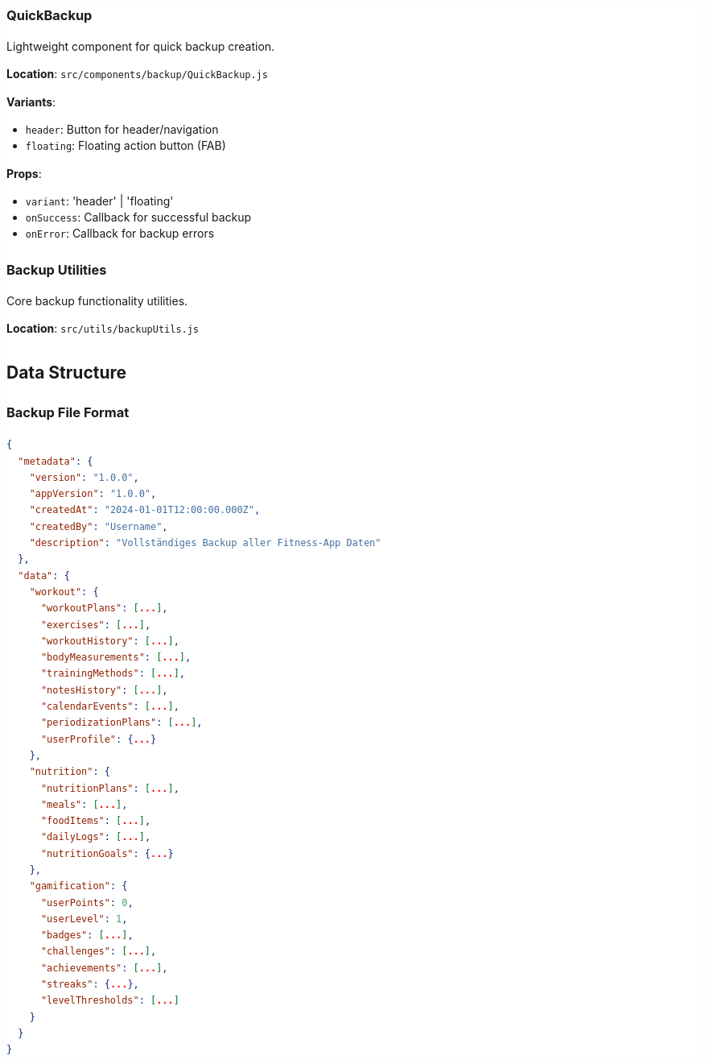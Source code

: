 ### QuickBackup
Lightweight component for quick backup creation.

**Location**: `src/components/backup/QuickBackup.js`

**Variants**:
- `header`: Button for header/navigation
- `floating`: Floating action button (FAB)

**Props**:
- `variant`: 'header' | 'floating'
- `onSuccess`: Callback for successful backup
- `onError`: Callback for backup errors

### Backup Utilities
Core backup functionality utilities.

**Location**: `src/utils/backupUtils.js`

## Data Structure

### Backup File Format
```json
{
  "metadata": {
    "version": "1.0.0",
    "appVersion": "1.0.0",
    "createdAt": "2024-01-01T12:00:00.000Z",
    "createdBy": "Username",
    "description": "Vollständiges Backup aller Fitness-App Daten"
  },
  "data": {
    "workout": {
      "workoutPlans": [...],
      "exercises": [...],
      "workoutHistory": [...],
      "bodyMeasurements": [...],
      "trainingMethods": [...],
      "notesHistory": [...],
      "calendarEvents": [...],
      "periodizationPlans": [...],
      "userProfile": {...}
    },
    "nutrition": {
      "nutritionPlans": [...],
      "meals": [...],
      "foodItems": [...],
      "dailyLogs": [...],
      "nutritionGoals": {...}
    },
    "gamification": {
      "userPoints": 0,
      "userLevel": 1,
      "badges": [...],
      "challenges": [...],
      "achievements": [...],
      "streaks": {...},
      "levelThresholds": [...]
    }
  }
}
```
